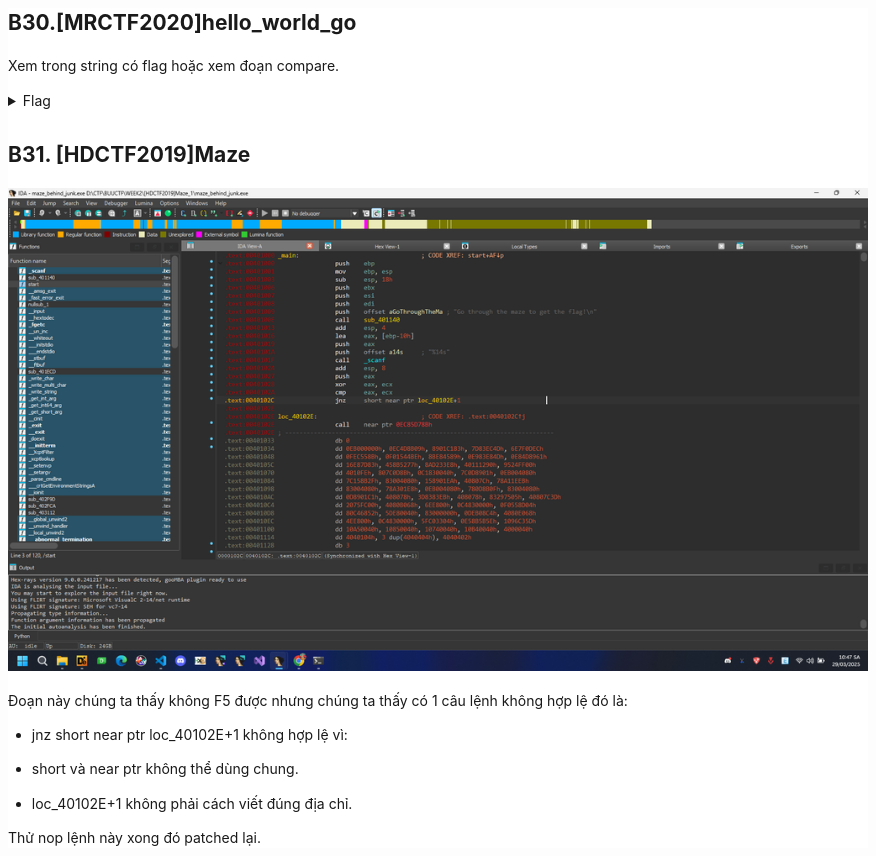 ## B30.[MRCTF2020]hello_world_go
Xem trong string có flag hoặc xem đoạn compare.

<details><summary>Flag</summary></details> 

## B31. [HDCTF2019]Maze

![alt text](BAI31_1.png)

Đoạn này chúng ta thấy không F5 được nhưng chúng ta thấy có 1 câu lệnh không hợp lệ 
đó là:
- jnz short near ptr loc_40102E+1 không hợp lệ vì:

- short và near ptr không thể dùng chung.

- loc_40102E+1 không phải cách viết đúng địa chỉ.

Thử nop lệnh này xong đó patched lại.